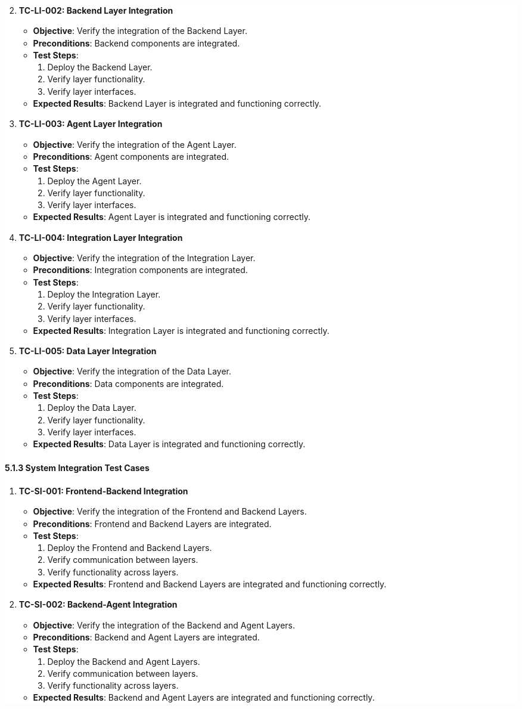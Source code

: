 2. **TC-LI-002: Backend Layer Integration**
   - **Objective**: Verify the integration of the Backend Layer.
   - **Preconditions**: Backend components are integrated.
   - **Test Steps**:
     1. Deploy the Backend Layer.
     2. Verify layer functionality.
     3. Verify layer interfaces.
   - **Expected Results**: Backend Layer is integrated and functioning correctly.

3. **TC-LI-003: Agent Layer Integration**
   - **Objective**: Verify the integration of the Agent Layer.
   - **Preconditions**: Agent components are integrated.
   - **Test Steps**:
     1. Deploy the Agent Layer.
     2. Verify layer functionality.
     3. Verify layer interfaces.
   - **Expected Results**: Agent Layer is integrated and functioning correctly.

4. **TC-LI-004: Integration Layer Integration**
   - **Objective**: Verify the integration of the Integration Layer.
   - **Preconditions**: Integration components are integrated.
   - **Test Steps**:
     1. Deploy the Integration Layer.
     2. Verify layer functionality.
     3. Verify layer interfaces.
   - **Expected Results**: Integration Layer is integrated and functioning correctly.

5. **TC-LI-005: Data Layer Integration**
   - **Objective**: Verify the integration of the Data Layer.
   - **Preconditions**: Data components are integrated.
   - **Test Steps**:
     1. Deploy the Data Layer.
     2. Verify layer functionality.
     3. Verify layer interfaces.
   - **Expected Results**: Data Layer is integrated and functioning correctly.

#### 5.1.3 System Integration Test Cases
1. **TC-SI-001: Frontend-Backend Integration**
   - **Objective**: Verify the integration of the Frontend and Backend Layers.
   - **Preconditions**: Frontend and Backend Layers are integrated.
   - **Test Steps**:
     1. Deploy the Frontend and Backend Layers.
     2. Verify communication between layers.
     3. Verify functionality across layers.
   - **Expected Results**: Frontend and Backend Layers are integrated and functioning correctly.

2. **TC-SI-002: Backend-Agent Integration**
   - **Objective**: Verify the integration of the Backend and Agent Layers.
   - **Preconditions**: Backend and Agent Layers are integrated.
   - **Test Steps**:
     1. Deploy the Backend and Agent Layers.
     2. Verify communication between layers.
     3. Verify functionality across layers.
   - **Expected Results**: Backend and Agent Layers are integrated and functioning correctly.
